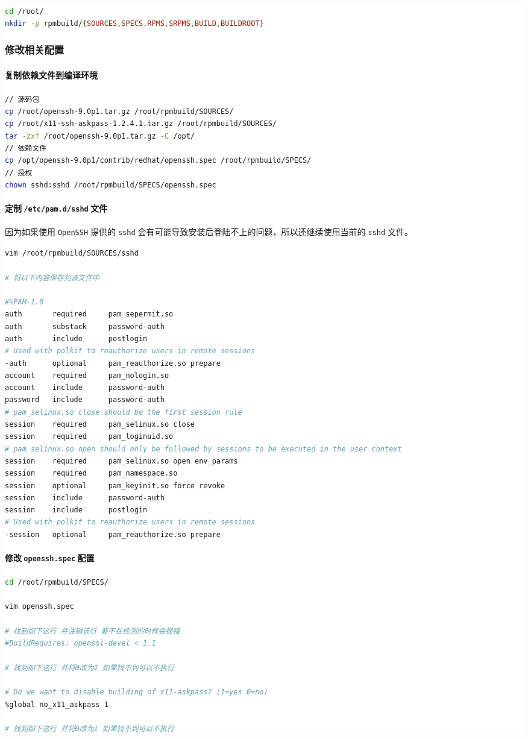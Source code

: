 ```bash
cd /root/
mkdir -p rpmbuild/{SOURCES,SPECS,RPMS,SRPMS,BUILD,BUILDROOT}
```

### 修改相关配置

#### 复制依赖文件到编译环境

```bash
// 源码包
cp /root/openssh-9.0p1.tar.gz /root/rpmbuild/SOURCES/
cp /root/x11-ssh-askpass-1.2.4.1.tar.gz /root/rpmbuild/SOURCES/
tar -zxf /root/openssh-9.0p1.tar.gz -C /opt/
// 依赖文件
cp /opt/openssh-9.0p1/contrib/redhat/openssh.spec /root/rpmbuild/SPECS/
// 授权
chown sshd:sshd /root/rpmbuild/SPECS/openssh.spec
```

#### 定制 `/etc/pam.d/sshd`  文件

因为如果使用 `OpenSSH` 提供的 `sshd` 会有可能导致安装后登陆不上的问题，所以还继续使用当前的 `sshd` 文件。

```bash
vim /root/rpmbuild/SOURCES/sshd

# 将以下内容保存到该文件中

#%PAM-1.0
auth       required     pam_sepermit.so
auth       substack     password-auth
auth       include      postlogin
# Used with polkit to reauthorize users in remote sessions
-auth      optional     pam_reauthorize.so prepare
account    required     pam_nologin.so
account    include      password-auth
password   include      password-auth
# pam_selinux.so close should be the first session rule
session    required     pam_selinux.so close
session    required     pam_loginuid.so
# pam_selinux.so open should only be followed by sessions to be executed in the user context
session    required     pam_selinux.so open env_params
session    required     pam_namespace.so
session    optional     pam_keyinit.so force revoke
session    include      password-auth
session    include      postlogin
# Used with polkit to reauthorize users in remote sessions
-session   optional     pam_reauthorize.so prepare
```

#### 修改 `openssh.spec` 配置

```bash
cd /root/rpmbuild/SPECS/

vim openssh.spec

# 找到如下这行 并注销该行 要不在检测的时候会报错
#BuildRequires: openssl-devel < 1.1

# 找到如下这行 并将0改为1 如果找不到可以不执行

# Do we want to disable building of x11-askpass? (1=yes 0=no)
%global no_x11_askpass 1

# 找到如下这行 并将0改为1 如果找不到可以不执行
```